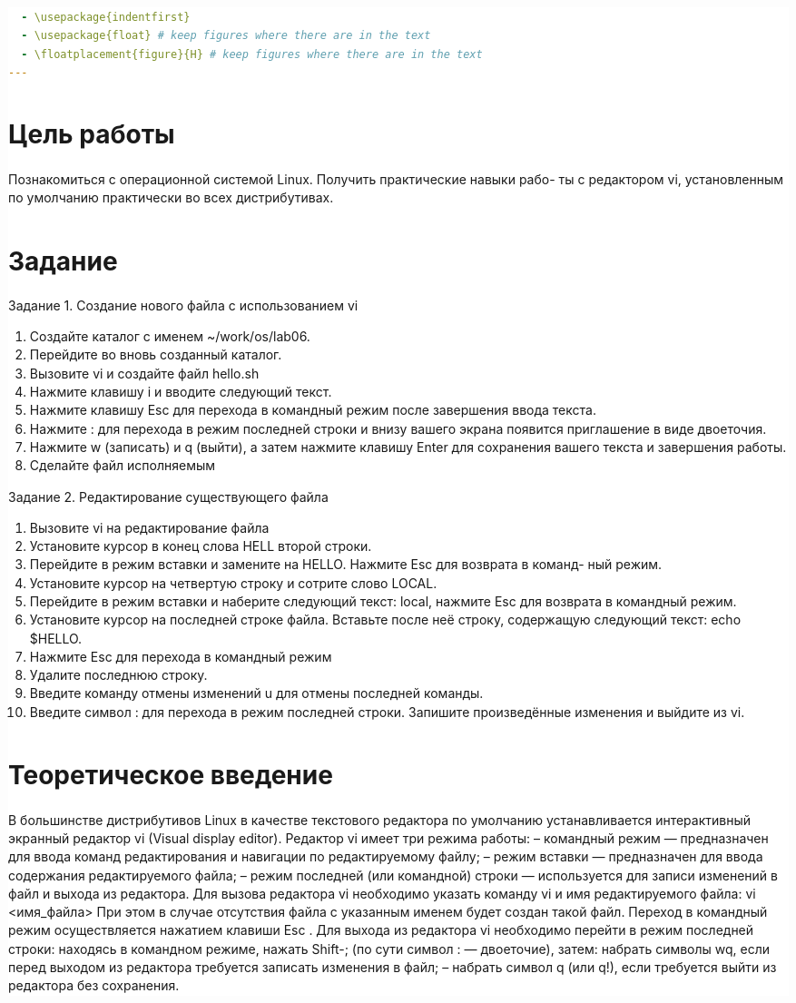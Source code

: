 ```yaml
  - \usepackage{indentfirst}
  - \usepackage{float} # keep figures where there are in the text
  - \floatplacement{figure}{H} # keep figures where there are in the text
---
```


# Цель работы

Познакомиться с операционной системой Linux. Получить практические навыки рабо-
ты с редактором vi, установленным по умолчанию практически во всех дистрибутивах.

# Задание

Задание 1. Создание нового файла с использованием vi
1. Создайте каталог с именем ~/work/os/lab06.
2. Перейдите во вновь созданный каталог.
3. Вызовите vi и создайте файл hello.sh
4. Нажмите клавишу i и вводите следующий текст.
5. Нажмите клавишу Esc для перехода в командный режим после завершения ввода
текста.
6. Нажмите : для перехода в режим последней строки и внизу вашего экрана появится
приглашение в виде двоеточия.
7. Нажмите w (записать) и q (выйти), а затем нажмите клавишу Enter для сохранения
вашего текста и завершения работы.
8. Сделайте файл исполняемым

Задание 2. Редактирование существующего файла
1. Вызовите vi на редактирование файла
2. Установите курсор в конец слова HELL второй строки.
3. Перейдите в режим вставки и замените на HELLO. Нажмите Esc для возврата в команд-
ный режим.
4. Установите курсор на четвертую строку и сотрите слово LOCAL.
5. Перейдите в режим вставки и наберите следующий текст: local, нажмите Esc для
возврата в командный режим.
6. Установите курсор на последней строке файла. Вставьте после неё строку, содержащую
следующий текст: echo $HELLO.
7. Нажмите Esc для перехода в командный режим
8. Удалите последнюю строку.
9. Введите команду отмены изменений u для отмены последней команды.
10. Введите символ : для перехода в режим последней строки. Запишите произведённые
изменения и выйдите из vi.

# Теоретическое введение

В большинстве дистрибутивов Linux в качестве текстового редактора по умолчанию
устанавливается интерактивный экранный редактор vi (Visual display editor).
Редактор vi имеет три режима работы:
– командный режим — предназначен для ввода команд редактирования и навигации по
редактируемому файлу;
– режим вставки — предназначен для ввода содержания редактируемого файла;
– режим последней (или командной) строки — используется для записи изменений в файл
и выхода из редактора.
Для вызова редактора vi необходимо указать команду vi и имя редактируемого файла:
vi <имя_файла>
При этом в случае отсутствия файла с указанным именем будет создан такой файл.
Переход в командный режим осуществляется нажатием клавиши Esc . Для выхода из
редактора vi необходимо перейти в режим последней строки: находясь в командном
режиме, нажать Shift-; (по сути символ : — двоеточие), затем:
 набрать символы wq, если перед выходом из редактора требуется записать изменения
в файл;
– набрать символ q (или q!), если требуется выйти из редактора без сохранения.
